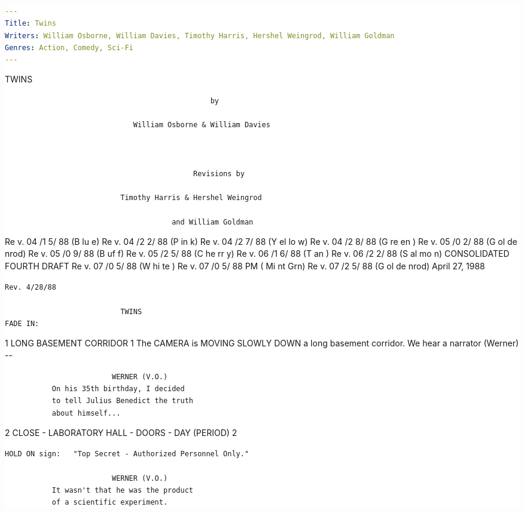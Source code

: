 ```yaml
---
Title: Twins
Writers: William Osborne, William Davies, Timothy Harris, Hershel Weingrod, William Goldman
Genres: Action, Comedy, Sci-Fi
---
```


TWINS

                                                    by

                                  William Osborne & William Davies



                                                Revisions by

                               Timothy Harris & Hershel Weingrod

                                           and William Goldman




Re  v.   04  /1  5/  88   (B  lu  e)
Re  v.   04  /2  2/  88   (P  in  k)
Re  v.   04  /2  7/  88   (Y  el  lo  w)
Re  v.   04  /2  8/  88   (G  re  en  )
Re  v.   05  /0  2/  88   (G  ol  de  nrod)
Re  v.   05  /0  9/  88   (B  uf  f)
Re  v.   05  /2  5/  88   (C  he  rr  y)
Re  v.   06  /1  6/  88   (T  an  )
Re  v.   06  /2  2/  88   (S  al  mo  n)
                                                               CONSOLIDATED FOURTH DRAFT
Re  v.   07  /0  5/  88   (W  hi  te  )
Re  v.   07  /0  5/  88   PM   (  Mi  nt Grn)
Re  v.   07  /2  5/  88   (G  ol  de  nrod)                    April 27, 1988

    Rev. 4/28/88

                               TWINS
    FADE IN:

1   LONG BASEMENT CORRIDOR                                      1
    The CAMERA is MOVING SLOWLY DOWN a long basement corridor.
    We hear a narrator (Werner) --

                             WERNER (V.O.)
               On his 35th birthday, I decided
               to tell Julius Benedict the truth
               about himself...

2   CLOSE - LABORATORY HALL - DOORS - DAY (PERIOD)              2

    HOLD ON sign:   "Top Secret - Authorized Personnel Only."

                             WERNER (V.O.)
               It wasn't that he was the product
               of a scientific experiment.
